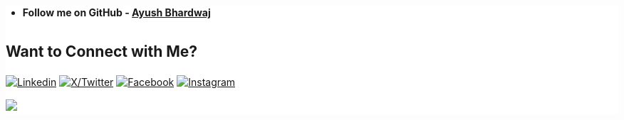 - **Follow me on GitHub - [Ayush Bhardwaj](https://github.com/hastagAB)**

## Want to Connect with Me?
[<img src="https://content.linkedin.com/content/dam/me/business/en-us/amp/brand-site/v2/bg/LI-Bug.svg.original.svg" height="30px" alt="Linkedin">](https://www.linkedin.com/in/hastagab/)
[<img src="https://static.dezeen.com/uploads/2023/07/x-logo-twitter-elon-musk_dezeen_2364_col_0.jpg" height="30px" alt="X/Twitter">](https://twitter.com/HastagAB)
[<img src="https://w7.pngwing.com/pngs/561/460/png-transparent-fb-facebook-facebook-logo-social-media-icon-thumbnail.png" height="30px" alt="Facebook">](https://www.facebook.com/SirHastagAB)
[<img src="https://static.cdninstagram.com/rsrc.php/v3/yI/r/VsNE-OHk_8a.png" height="31px" alt="Instagram">](https://www.instagram.com/sirhastagab/)


[![](https://img.shields.io/badge/Made%20With%20❤️%20By-HastagAB-red)](https://github.com/hastagAB)

